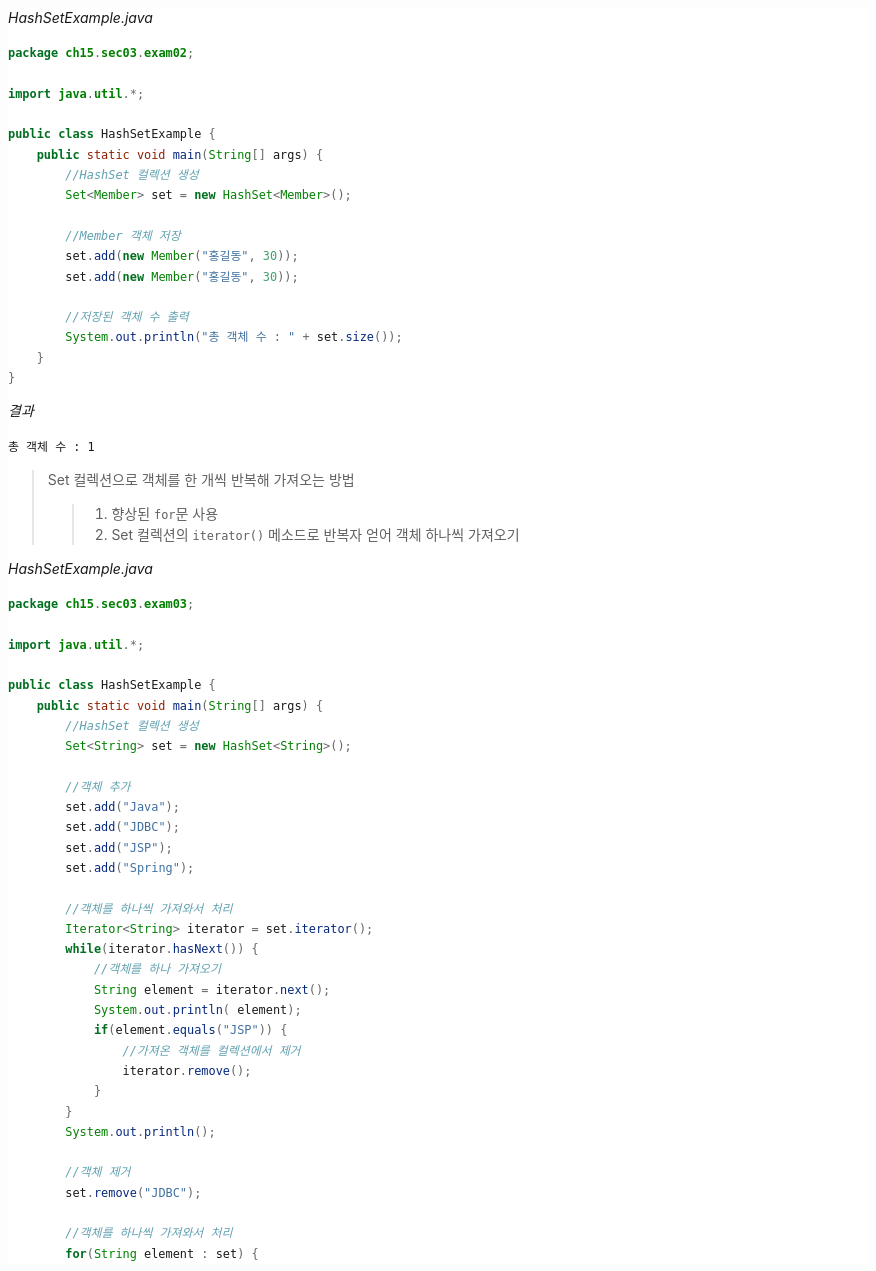 *HashSetExample.java*
```java
package ch15.sec03.exam02;

import java.util.*;
	
public class HashSetExample {
	public static void main(String[] args) {
		//HashSet 컬렉션 생성
		Set<Member> set = new HashSet<Member>();

		//Member 객체 저장
		set.add(new Member("홍길동", 30));
		set.add(new Member("홍길동", 30));

		//저장된 객체 수 출력
		System.out.println("총 객체 수 : " + set.size());
	}
}
```

*결과*
```
총 객체 수 : 1
```


>Set 컬렉션으로 객체를 한 개씩 반복해 가져오는 방법
>>1. 향상된 `for`문 사용
>>2. Set 컬렉션의 `iterator()` 메소드로 반복자 얻어 객체 하나씩 가져오기

*HashSetExample.java*
```java
package ch15.sec03.exam03;

import java.util.*;

public class HashSetExample {
	public static void main(String[] args) {
		//HashSet 컬렉션 생성
		Set<String> set = new HashSet<String>();
		
		//객체 추가
		set.add("Java");
		set.add("JDBC");
		set.add("JSP");
		set.add("Spring");
		
		//객체를 하나씩 가져와서 처리
		Iterator<String> iterator = set.iterator();
		while(iterator.hasNext()) {
			//객체를 하나 가져오기
			String element = iterator.next();
			System.out.println( element);
			if(element.equals("JSP")) {
				//가져온 객체를 컬렉션에서 제거
				iterator.remove();
			}
		}
		System.out.println();
		
		//객체 제거
		set.remove("JDBC");
		
		//객체를 하나씩 가져와서 처리
		for(String element : set) {
```